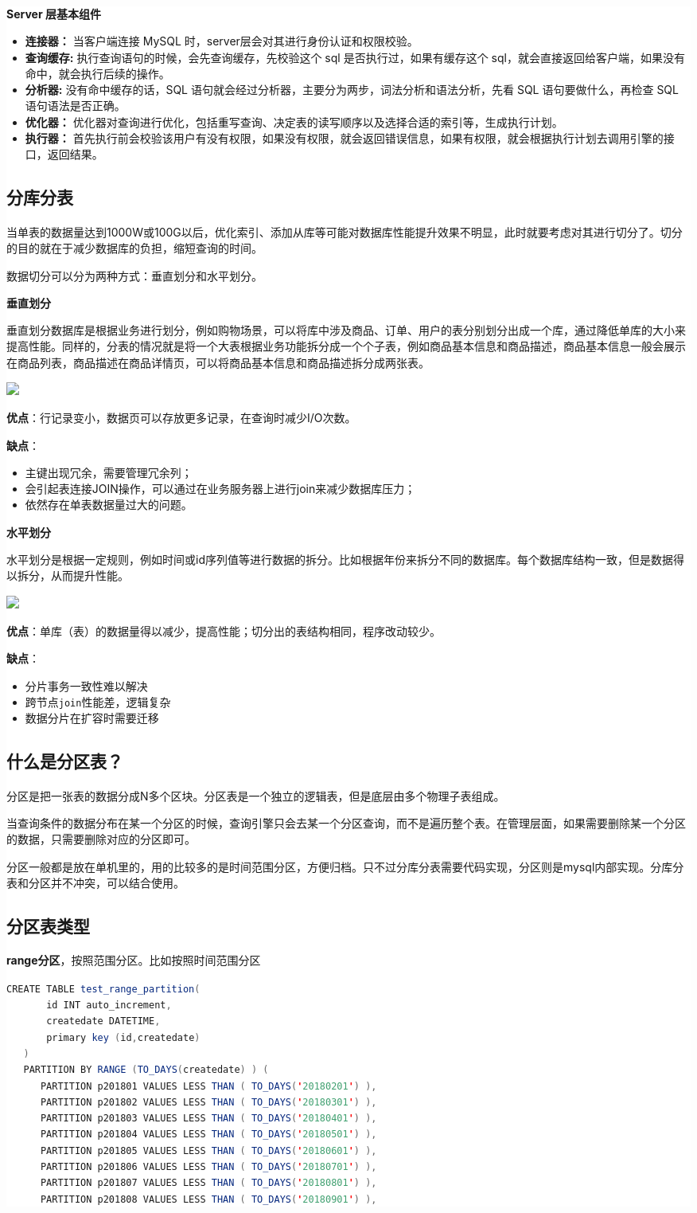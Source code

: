 **Server 层基本组件**

- **连接器：** 当客户端连接 MySQL 时，server层会对其进行身份认证和权限校验。
- **查询缓存:** 执行查询语句的时候，会先查询缓存，先校验这个 sql 是否执行过，如果有缓存这个 sql，就会直接返回给客户端，如果没有命中，就会执行后续的操作。
- **分析器:** 没有命中缓存的话，SQL 语句就会经过分析器，主要分为两步，词法分析和语法分析，先看 SQL 语句要做什么，再检查 SQL 语句语法是否正确。
- **优化器：** 优化器对查询进行优化，包括重写查询、决定表的读写顺序以及选择合适的索引等，生成执行计划。
- **执行器：** 首先执行前会校验该用户有没有权限，如果没有权限，就会返回错误信息，如果有权限，就会根据执行计划去调用引擎的接口，返回结果。

## 分库分表

当单表的数据量达到1000W或100G以后，优化索引、添加从库等可能对数据库性能提升效果不明显，此时就要考虑对其进行切分了。切分的目的就在于减少数据库的负担，缩短查询的时间。

数据切分可以分为两种方式：垂直划分和水平划分。

**垂直划分**

垂直划分数据库是根据业务进行划分，例如购物场景，可以将库中涉及商品、订单、用户的表分别划分出成一个库，通过降低单库的大小来提高性能。同样的，分表的情况就是将一个大表根据业务功能拆分成一个个子表，例如商品基本信息和商品描述，商品基本信息一般会展示在商品列表，商品描述在商品详情页，可以将商品基本信息和商品描述拆分成两张表。

![](http://img.dabin-coder.cn/image/垂直划分.png)

**优点**：行记录变小，数据页可以存放更多记录，在查询时减少I/O次数。

**缺点**：

- 主键出现冗余，需要管理冗余列；
- 会引起表连接JOIN操作，可以通过在业务服务器上进行join来减少数据库压力；
- 依然存在单表数据量过大的问题。

**水平划分**

水平划分是根据一定规则，例如时间或id序列值等进行数据的拆分。比如根据年份来拆分不同的数据库。每个数据库结构一致，但是数据得以拆分，从而提升性能。

![](http://img.dabin-coder.cn/image/水平划分.png)

**优点**：单库（表）的数据量得以减少，提高性能；切分出的表结构相同，程序改动较少。

**缺点**：

- 分片事务一致性难以解决
- 跨节点`join`性能差，逻辑复杂
- 数据分片在扩容时需要迁移

## 什么是分区表？

分区是把一张表的数据分成N多个区块。分区表是一个独立的逻辑表，但是底层由多个物理子表组成。

当查询条件的数据分布在某一个分区的时候，查询引擎只会去某一个分区查询，而不是遍历整个表。在管理层面，如果需要删除某一个分区的数据，只需要删除对应的分区即可。

分区一般都是放在单机里的，用的比较多的是时间范围分区，方便归档。只不过分库分表需要代码实现，分区则是mysql内部实现。分库分表和分区并不冲突，可以结合使用。

## 分区表类型

**range分区**，按照范围分区。比如按照时间范围分区

```java
CREATE TABLE test_range_partition(
       id INT auto_increment,
       createdate DATETIME,
       primary key (id,createdate)
   ) 
   PARTITION BY RANGE (TO_DAYS(createdate) ) (
      PARTITION p201801 VALUES LESS THAN ( TO_DAYS('20180201') ),
      PARTITION p201802 VALUES LESS THAN ( TO_DAYS('20180301') ),
      PARTITION p201803 VALUES LESS THAN ( TO_DAYS('20180401') ),
      PARTITION p201804 VALUES LESS THAN ( TO_DAYS('20180501') ),
      PARTITION p201805 VALUES LESS THAN ( TO_DAYS('20180601') ),
      PARTITION p201806 VALUES LESS THAN ( TO_DAYS('20180701') ),
      PARTITION p201807 VALUES LESS THAN ( TO_DAYS('20180801') ),
      PARTITION p201808 VALUES LESS THAN ( TO_DAYS('20180901') ),
```